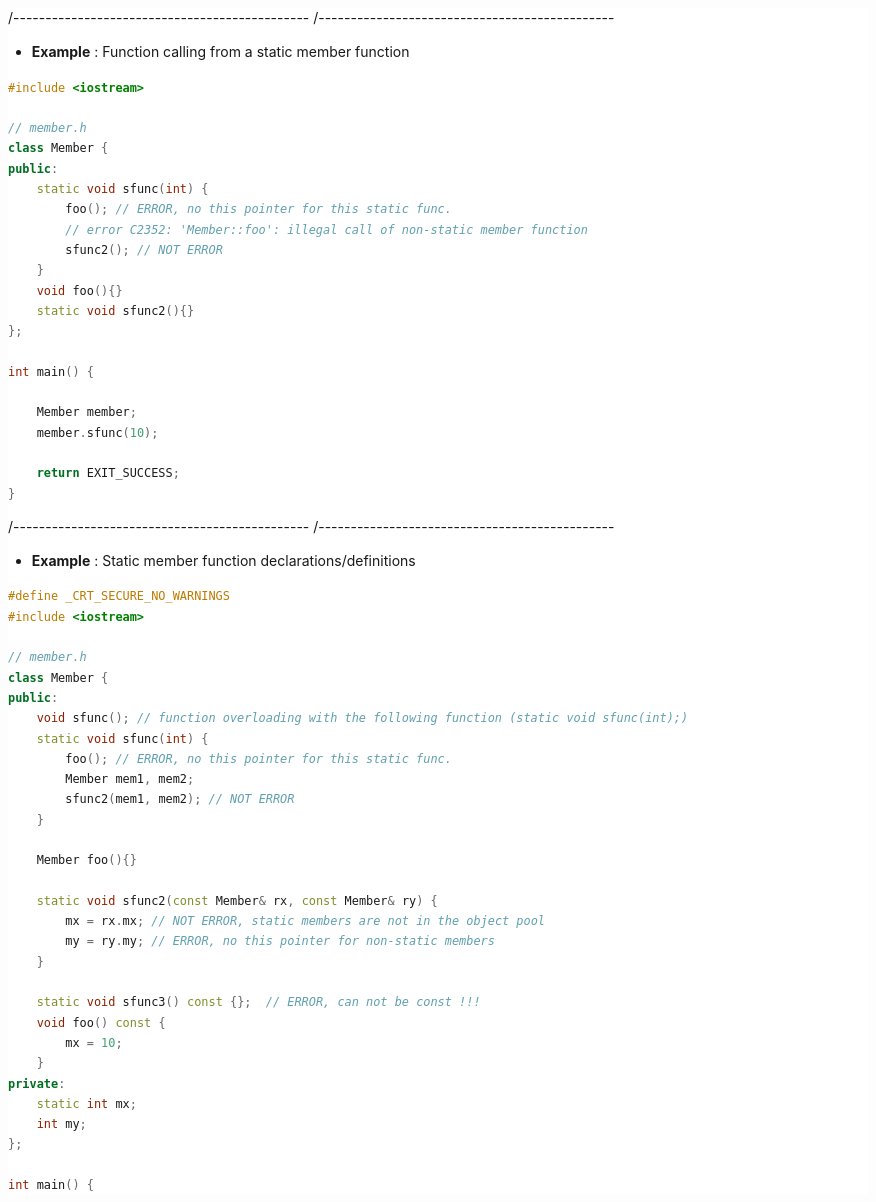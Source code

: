 /----------------------------------------------
/----------------------------------------------

- **Example** : Function calling from a static member function 

```cpp
#include <iostream>

// member.h
class Member {
public:
	static void sfunc(int) {
		foo(); // ERROR, no this pointer for this static func.
		// error C2352: 'Member::foo': illegal call of non-static member function
		sfunc2(); // NOT ERROR
	}
	void foo(){}
	static void sfunc2(){}
};

int main() {

	Member member;
	member.sfunc(10);
  
	return EXIT_SUCCESS;
}
```

/----------------------------------------------
/----------------------------------------------

- **Example** : Static member function declarations/definitions

```cpp
#define _CRT_SECURE_NO_WARNINGS
#include <iostream>

// member.h
class Member {
public:
	void sfunc(); // function overloading with the following function (static void sfunc(int);)
	static void sfunc(int) {
		foo(); // ERROR, no this pointer for this static func.
		Member mem1, mem2;
		sfunc2(mem1, mem2); // NOT ERROR
	}

	Member foo(){}
  
	static void sfunc2(const Member& rx, const Member& ry) {
		mx = rx.mx; // NOT ERROR, static members are not in the object pool
		my = ry.my; // ERROR, no this pointer for non-static members
	}
  
	static void sfunc3() const {};  // ERROR, can not be const !!!
	void foo() const {
		mx = 10;
	}
private:
	static int mx;
	int my;
};

int main() {

```